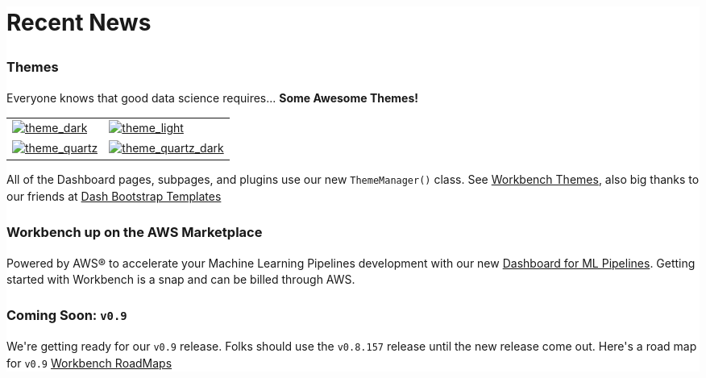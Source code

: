 
# Recent News

### Themes

Everyone knows that good data science requires... **Some Awesome Themes!**

<table>
  <tr>
    <td>
      <a href="https://github.com/user-attachments/assets/82ab4eab-0688-4b93-ad8e-9b954564777b">
        <img width="400" alt="theme_dark" src="https://github.com/user-attachments/assets/82ab4eab-0688-4b93-ad8e-9b954564777b" />
      </a>
    </td>
    <td>
      <a href="https://github.com/user-attachments/assets/b63a0789-c144-4048-afb6-f03e3d993680">
        <img width="400" alt="theme_light" src="https://github.com/user-attachments/assets/b63a0789-c144-4048-afb6-f03e3d993680" />
      </a>
    </td>
  </tr>
  <tr>
    <td>
      <a href="https://github.com/user-attachments/assets/8a59be19-0c5d-42c6-9922-feafb1a1eecd">
        <img width="400" alt="theme_quartz" src="https://github.com/user-attachments/assets/8a59be19-0c5d-42c6-9922-feafb1a1eecd" />
      </a>
    </td>
    <td>
      <a href="https://github.com/user-attachments/assets/5b01ec64-8d56-43bf-96c5-7da8ec48f527">
        <img width="400" alt="theme_quartz_dark" src="https://github.com/user-attachments/assets/5b01ec64-8d56-43bf-96c5-7da8ec48f527" />
      </a>
    </td>
  </tr>
</table>

All of the Dashboard pages, subpages, and plugins use our new `ThemeManager()` class. See [Workbench Themes](https://supercowpowers.github.io/workbench/themes/), also big thanks to our friends at [Dash Bootstrap Templates](https://github.com/AnnMarieW/dash-bootstrap-templates)



### Workbench up on the AWS Marketplace

Powered by AWS® to accelerate your Machine Learning Pipelines development with our new [Dashboard for ML Pipelines](https://aws.amazon.com/marketplace/pp/prodview-5idedc7uptbqo). Getting started with Workbench is a snap and can be billed through AWS.

### Coming Soon: `v0.9`

We're getting ready for our `v0.9` release. Folks should use the `v0.8.157` release until the new release come out. Here's a road map for `v0.9` [Workbench RoadMaps](https://supercowpowers.github.io/workbench/road_maps/0_9_0/) 
